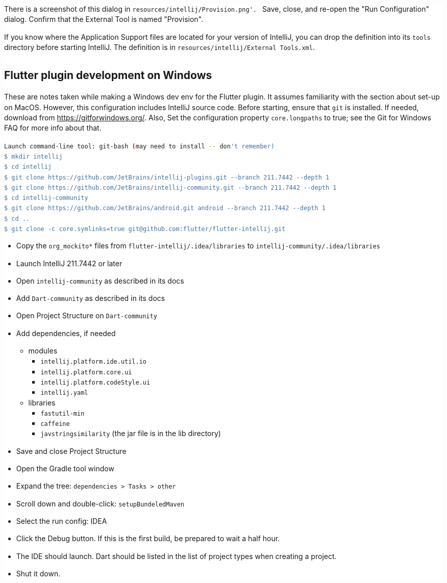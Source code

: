 There is a screenshot of this dialog in `resources/intellij/Provision.png'.
`
Save, close, and re-open the "Run Configuration" dialog. Confirm that the External Tool is named "Provision".

If you know where the Application Support files are located for your version of IntelliJ,
you can drop the definition into its `tools` directory before starting IntelliJ.
The definition is in `resources/intellij/External Tools.xml`.

## Flutter plugin development on Windows

These are notes taken while making a Windows dev env for the Flutter plugin.
It assumes familiarity with the section about set-up on MacOS.
However, this configuration includes IntelliJ source code. Before starting,
ensure that `git` is installed. If needed, download from https://gitforwindows.org/.
Also, Set the configuration property `core.longpaths` to true; see the Git for Windows
FAQ for more info about that.
```bash
Launch command-line tool: git-bash (may need to install -- don't remember)
$ mkdir intellij
$ cd intellij
$ git clone https://github.com/JetBrains/intellij-plugins.git --branch 211.7442 --depth 1
$ git clone https://github.com/JetBrains/intellij-community.git --branch 211.7442 --depth 1
$ cd intellij-community
$ git clone https://github.com/JetBrains/android.git android --branch 211.7442 --depth 1
$ cd ..
$ git clone -c core.symlinks=true git@github.com:flutter/flutter-intellij.git
```
- Copy the `org_mockito*` files from `flutter-intellij/.idea/libraries`
to `intellij-community/.idea/libraries`
- Launch IntelliJ 211.7442 or later
- Open `intellij-community` as described in its docs
- Add `Dart-community` as described in its docs
- Open Project Structure on `Dart-community`
- Add dependencies, if needed
    - modules
      - `intellij.platform.ide.util.io`
      - `intellij.platform.core.ui`
      - `intellij.platform.codeStyle.ui`
      - `intellij.yaml`
    - libraries
      - `fastutil-min`
      - `caffeine`
      - `javstringsimilarity` (the jar file is in the lib directory)

- Save and close Project Structure
- Open the Gradle tool window
- Expand the tree: `dependencies > Tasks > other`
- Scroll down and double-click: `setupBundeledMaven`
- Select the run config: IDEA
- Click the Debug button. If this is the first build, be prepared to wait a half hour.
- The IDE should launch. Dart should be listed in the list of project types when
creating a project.
- Shut it down.
